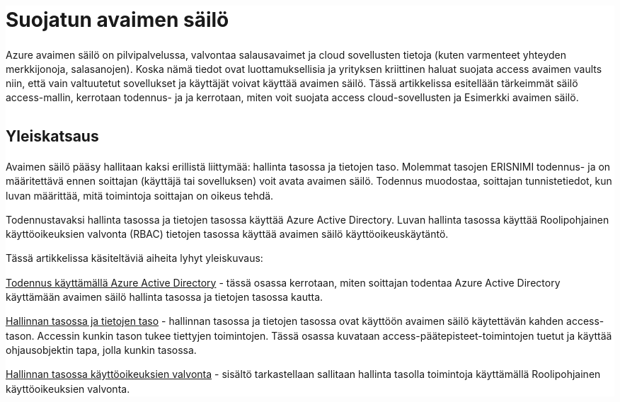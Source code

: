 <properties
    pageTitle="Suojatun avaimen säilö | Microsoft Azure"
    description="Avaimen säilö vaults ja näppäimet ja tietoja hallintaa käyttöoikeuksien hallinta Todennus- ja mallin avaimen säilö ja suojaamisesta avaimen säilö"
    services="key-vault"
    documentationCenter=""
    authors="amitbapat"
    manager="mbaldwin"
    tags="azure-resource-manager"/>

<tags
    ms.service="key-vault"
    ms.workload="identity"
    ms.tgt_pltfrm="na"
    ms.devlang="na"
    ms.topic="hero-article"
    ms.date="10/07/2016"
    ms.author="ambapat"/>


# <a name="secure-your-key-vault"></a>Suojatun avaimen säilö

Azure avaimen säilö on pilvipalvelussa, valvontaa salausavaimet ja cloud sovellusten tietoja (kuten varmenteet yhteyden merkkijonoja, salasanojen). Koska nämä tiedot ovat luottamuksellisia ja yrityksen kriittinen haluat suojata access avaimen vaults niin, että vain valtuutetut sovellukset ja käyttäjät voivat käyttää avaimen säilö. Tässä artikkelissa esitellään tärkeimmät säilö access-mallin, kerrotaan todennus- ja ja kerrotaan, miten voit suojata access cloud-sovellusten ja Esimerkki avaimen säilö.

## <a name="overview"></a>Yleiskatsaus

Avaimen säilö pääsy hallitaan kaksi erillistä liittymää: hallinta tasossa ja tietojen taso. Molemmat tasojen ERISNIMI todennus- ja on määritettävä ennen soittajan (käyttäjä tai sovelluksen) voit avata avaimen säilö. Todennus muodostaa, soittajan tunnistetiedot, kun luvan määrittää, mitä toimintoja soittajan on oikeus tehdä.

Todennustavaksi hallinta tasossa ja tietojen tasossa käyttää Azure Active Directory. Luvan hallinta tasossa käyttää Roolipohjainen käyttöoikeuksien valvonta (RBAC) tietojen tasossa käyttää avaimen säilö käyttöoikeuskäytäntö.

Tässä artikkelissa käsiteltäviä aiheita lyhyt yleiskuvaus:

[Todennus käyttämällä Azure Active Directory](#authentication-using-azure-active-direcrory) - tässä osassa kerrotaan, miten soittajan todentaa Azure Active Directory käyttämään avaimen säilö hallinta tasossa ja tietojen tasossa kautta. 

[Hallinnan tasossa ja tietojen taso](#management-plane-and-data-plane) - hallinnan tasossa ja tietojen tasossa ovat käyttöön avaimen säilö käytettävän kahden access-tason. Accessin kunkin tason tukee tiettyjen toimintojen. Tässä osassa kuvataan access-päätepisteet-toimintojen tuetut ja käyttää ohjausobjektin tapa, jolla kunkin tasossa. 

[Hallinnan tasossa käyttöoikeuksien valvonta](#management-plane-access-control) - sisältö tarkastellaan sallitaan hallinta tasolla toimintoja käyttämällä Roolipohjainen käyttöoikeuksien valvonta.

